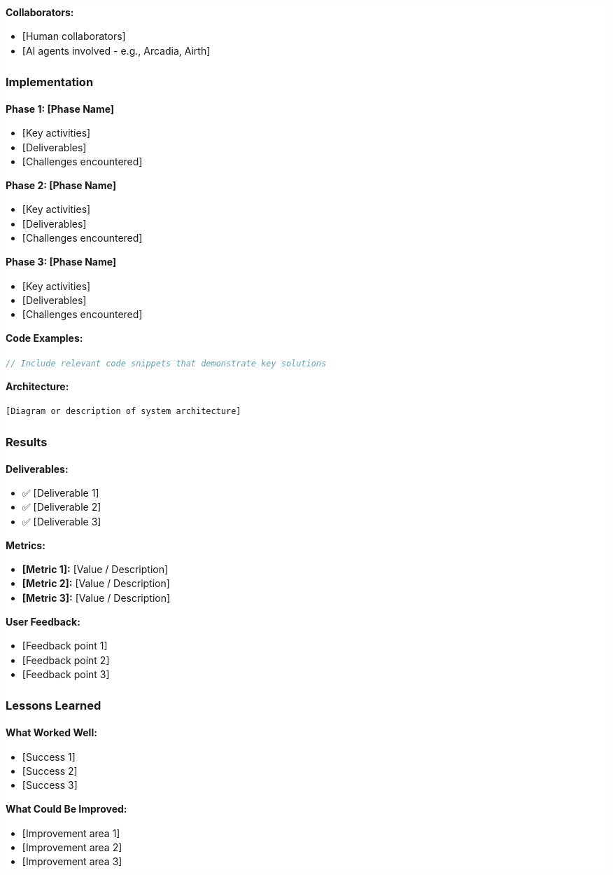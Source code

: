 **Collaborators:**
- [Human collaborators]
- [AI agents involved - e.g., Arcadia, Airth]

### Implementation

**Phase 1: [Phase Name]**
- [Key activities]
- [Deliverables]
- [Challenges encountered]

**Phase 2: [Phase Name]**
- [Key activities]
- [Deliverables]
- [Challenges encountered]

**Phase 3: [Phase Name]**
- [Key activities]
- [Deliverables]
- [Challenges encountered]

**Code Examples:**
```javascript
// Include relevant code snippets that demonstrate key solutions
```

**Architecture:**
```
[Diagram or description of system architecture]
```

### Results

**Deliverables:**
- ✅ [Deliverable 1]
- ✅ [Deliverable 2]
- ✅ [Deliverable 3]

**Metrics:**
- **[Metric 1]:** [Value / Description]
- **[Metric 2]:** [Value / Description]
- **[Metric 3]:** [Value / Description]

**User Feedback:**
- [Feedback point 1]
- [Feedback point 2]
- [Feedback point 3]

### Lessons Learned

**What Worked Well:**
- [Success 1]
- [Success 2]
- [Success 3]

**What Could Be Improved:**
- [Improvement area 1]
- [Improvement area 2]
- [Improvement area 3]
